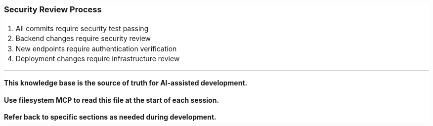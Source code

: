 ### Security Review Process

1. All commits require security test passing
2. Backend changes require security review
3. New endpoints require authentication verification
4. Deployment changes require infrastructure review

---

**This knowledge base is the source of truth for AI-assisted development.**

**Use filesystem MCP to read this file at the start of each session.**

**Refer back to specific sections as needed during development.**

